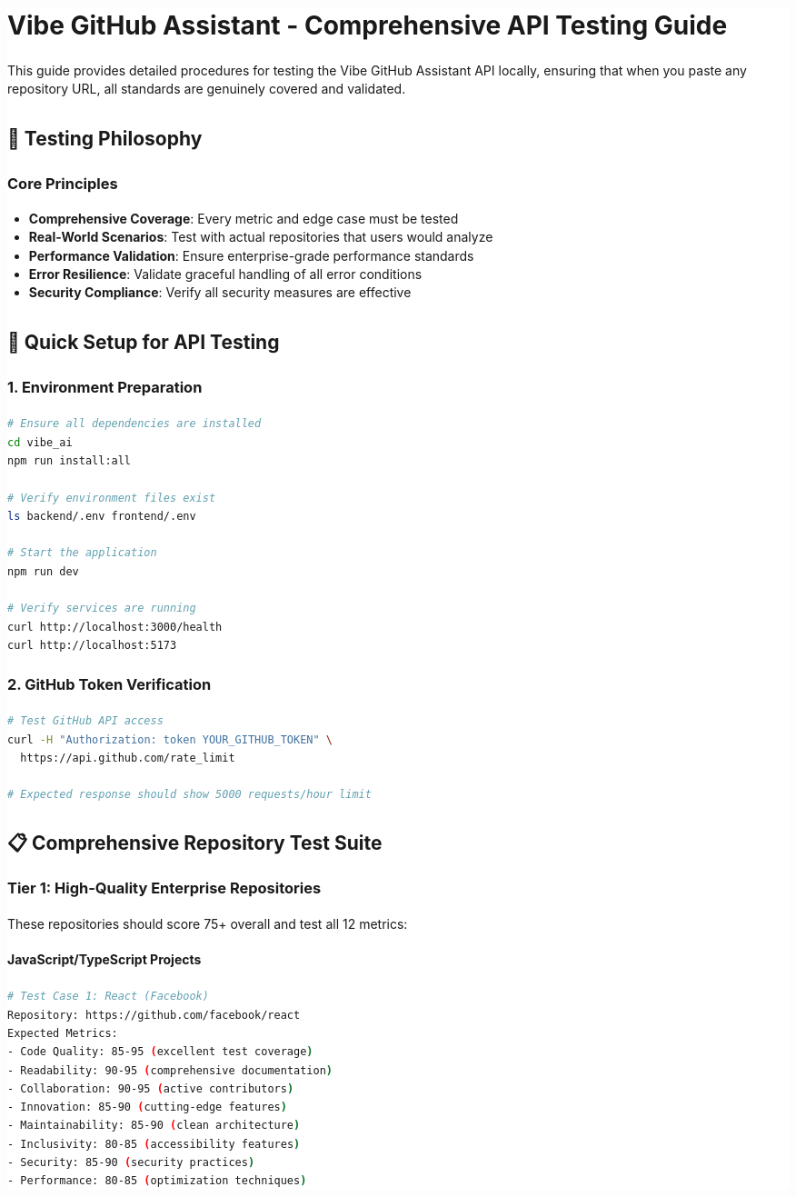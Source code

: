 # Vibe GitHub Assistant - Comprehensive API Testing Guide

This guide provides detailed procedures for testing the Vibe GitHub Assistant API locally, ensuring that when you paste any repository URL, all standards are genuinely covered and validated.

## 🎯 Testing Philosophy

### Core Principles
- **Comprehensive Coverage**: Every metric and edge case must be tested
- **Real-World Scenarios**: Test with actual repositories that users would analyze
- **Performance Validation**: Ensure enterprise-grade performance standards
- **Error Resilience**: Validate graceful handling of all error conditions
- **Security Compliance**: Verify all security measures are effective

## 🚀 Quick Setup for API Testing

### 1. Environment Preparation
```bash
# Ensure all dependencies are installed
cd vibe_ai
npm run install:all

# Verify environment files exist
ls backend/.env frontend/.env

# Start the application
npm run dev

# Verify services are running
curl http://localhost:3000/health
curl http://localhost:5173
```

### 2. GitHub Token Verification
```bash
# Test GitHub API access
curl -H "Authorization: token YOUR_GITHUB_TOKEN" \
  https://api.github.com/rate_limit

# Expected response should show 5000 requests/hour limit
```

## 📋 Comprehensive Repository Test Suite

### Tier 1: High-Quality Enterprise Repositories
These repositories should score 75+ overall and test all 12 metrics:

#### JavaScript/TypeScript Projects
```bash
# Test Case 1: React (Facebook)
Repository: https://github.com/facebook/react
Expected Metrics:
- Code Quality: 85-95 (excellent test coverage)
- Readability: 90-95 (comprehensive documentation)
- Collaboration: 90-95 (active contributors)
- Innovation: 85-90 (cutting-edge features)
- Maintainability: 85-90 (clean architecture)
- Inclusivity: 80-85 (accessibility features)
- Security: 85-90 (security practices)
- Performance: 80-85 (optimization techniques)
```